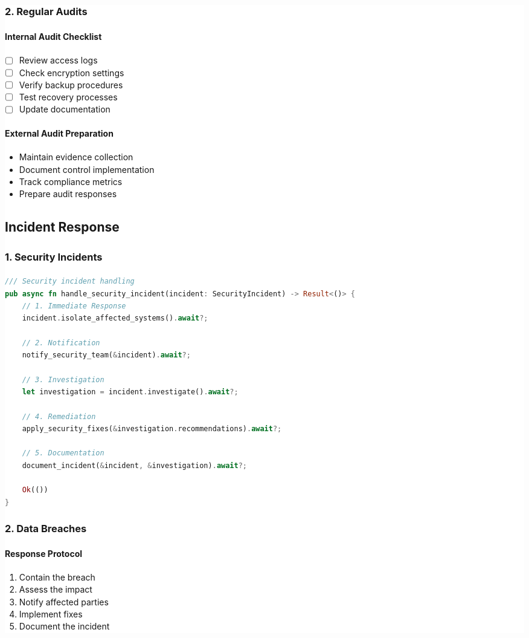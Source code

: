 ### 2. Regular Audits

#### Internal Audit Checklist

- [ ] Review access logs
- [ ] Check encryption settings
- [ ] Verify backup procedures
- [ ] Test recovery processes
- [ ] Update documentation

#### External Audit Preparation

- Maintain evidence collection
- Document control implementation
- Track compliance metrics
- Prepare audit responses

## Incident Response

### 1. Security Incidents

```rust
/// Security incident handling
pub async fn handle_security_incident(incident: SecurityIncident) -> Result<()> {
    // 1. Immediate Response
    incident.isolate_affected_systems().await?;

    // 2. Notification
    notify_security_team(&incident).await?;

    // 3. Investigation
    let investigation = incident.investigate().await?;

    // 4. Remediation
    apply_security_fixes(&investigation.recommendations).await?;

    // 5. Documentation
    document_incident(&incident, &investigation).await?;

    Ok(())
}
```

### 2. Data Breaches

#### Response Protocol

1. Contain the breach
2. Assess the impact
3. Notify affected parties
4. Implement fixes
5. Document the incident
